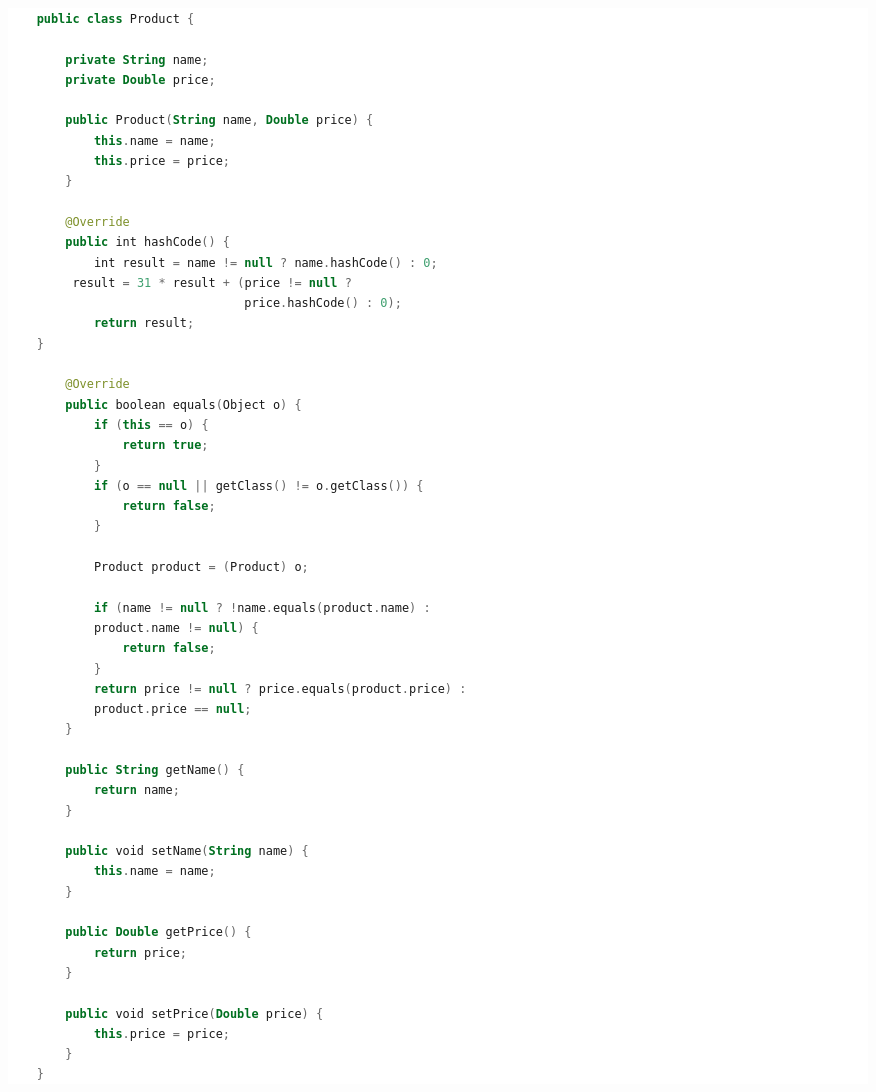 ```kt
    public class Product { 

        private String name; 
        private Double price; 

        public Product(String name, Double price) { 
            this.name = name; 
            this.price = price; 
        } 

        @Override 
        public int hashCode() { 
            int result = name != null ? name.hashCode() : 0; 
         result = 31 * result + (price != null ? 
                                 price.hashCode() : 0); 
            return result; 
    } 

        @Override 
        public boolean equals(Object o) { 
            if (this == o) { 
                return true; 
            } 
            if (o == null || getClass() != o.getClass()) { 
                return false; 
            } 

            Product product = (Product) o; 

            if (name != null ? !name.equals(product.name) : 
            product.name != null) { 
                return false; 
            } 
            return price != null ? price.equals(product.price) : 
            product.price == null; 
        } 

        public String getName() { 
            return name; 
        } 

        public void setName(String name) { 
            this.name = name; 
        } 

        public Double getPrice() { 
            return price; 
        } 

        public void setPrice(Double price) { 
            this.price = price; 
        } 
    } 
```
